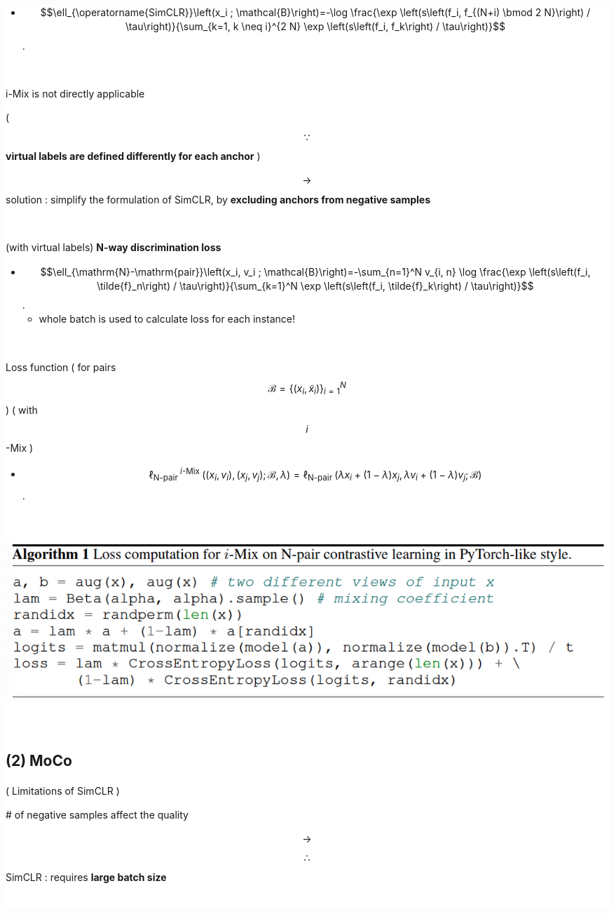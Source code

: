 - $$\ell_{\operatorname{SimCLR}}\left(x_i ; \mathcal{B}\right)=-\log \frac{\exp \left(s\left(f_i, f_{(N+i) \bmod 2 N}\right) / \tau\right)}{\sum_{k=1, k \neq i}^{2 N} \exp \left(s\left(f_i, f_k\right) / \tau\right)}$$.

<br>

i-Mix is not directly applicable

( $$\because$$ **virtual labels are defined differently for each anchor** )

$$\rightarrow$$ solution : simplify the formulation of SimCLR, by **excluding anchors from negative samples**

 <br>

(with virtual labels) **N-way discrimination loss**

- $$\ell_{\mathrm{N}-\mathrm{pair}}\left(x_i, v_i ; \mathcal{B}\right)=-\sum_{n=1}^N v_{i, n} \log \frac{\exp \left(s\left(f_i, \tilde{f}_n\right) / \tau\right)}{\sum_{k=1}^N \exp \left(s\left(f_i, \tilde{f}_k\right) / \tau\right)}$$.
  - whole batch is used to calculate loss for each instance!

<br>

Loss function ( for pairs $$\mathcal{B}=\left\{\left(x_i, \tilde{x}_i\right)\right\}_{i=1}^N$$ )  ( with $$i$$-Mix )

- $$\ell_{\mathrm{N} \text {-pair }}^{i \text {-Mix }}\left(\left(x_i, v_i\right),\left(x_j, v_j\right) ; \mathcal{B}, \lambda\right)=\ell_{\mathrm{N} \text {-pair }}\left(\lambda x_i+(1-\lambda) x_j, \lambda v_i+(1-\lambda) v_j ; \mathcal{B}\right) $$.

<br>

![figure2](/assets/img/cl/img76.png)

<br>

## (2) MoCo

( Limitations of SimCLR )

\# of negative samples affect the quality

$$\rightarrow$$ $$\therefore$$ SimCLR : requires **large batch size**

<br>
